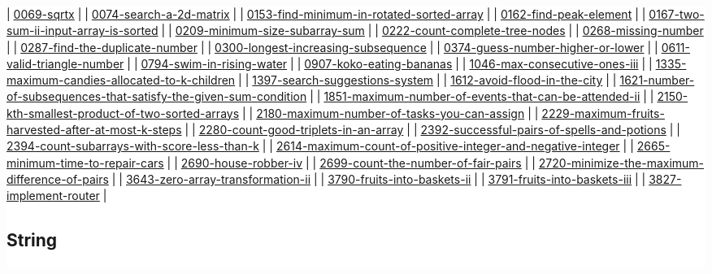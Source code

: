 | [0069-sqrtx](https://github.com/shubhamc1947/leetcode-solution/tree/master/0069-sqrtx) |
| [0074-search-a-2d-matrix](https://github.com/shubhamc1947/leetcode-solution/tree/master/0074-search-a-2d-matrix) |
| [0153-find-minimum-in-rotated-sorted-array](https://github.com/shubhamc1947/leetcode-solution/tree/master/0153-find-minimum-in-rotated-sorted-array) |
| [0162-find-peak-element](https://github.com/shubhamc1947/leetcode-solution/tree/master/0162-find-peak-element) |
| [0167-two-sum-ii-input-array-is-sorted](https://github.com/shubhamc1947/leetcode-solution/tree/master/0167-two-sum-ii-input-array-is-sorted) |
| [0209-minimum-size-subarray-sum](https://github.com/shubhamc1947/leetcode-solution/tree/master/0209-minimum-size-subarray-sum) |
| [0222-count-complete-tree-nodes](https://github.com/shubhamc1947/leetcode-solution/tree/master/0222-count-complete-tree-nodes) |
| [0268-missing-number](https://github.com/shubhamc1947/leetcode-solution/tree/master/0268-missing-number) |
| [0287-find-the-duplicate-number](https://github.com/shubhamc1947/leetcode-solution/tree/master/0287-find-the-duplicate-number) |
| [0300-longest-increasing-subsequence](https://github.com/shubhamc1947/leetcode-solution/tree/master/0300-longest-increasing-subsequence) |
| [0374-guess-number-higher-or-lower](https://github.com/shubhamc1947/leetcode-solution/tree/master/0374-guess-number-higher-or-lower) |
| [0611-valid-triangle-number](https://github.com/shubhamc1947/leetcode-solution/tree/master/0611-valid-triangle-number) |
| [0794-swim-in-rising-water](https://github.com/shubhamc1947/leetcode-solution/tree/master/0794-swim-in-rising-water) |
| [0907-koko-eating-bananas](https://github.com/shubhamc1947/leetcode-solution/tree/master/0907-koko-eating-bananas) |
| [1046-max-consecutive-ones-iii](https://github.com/shubhamc1947/leetcode-solution/tree/master/1046-max-consecutive-ones-iii) |
| [1335-maximum-candies-allocated-to-k-children](https://github.com/shubhamc1947/leetcode-solution/tree/master/1335-maximum-candies-allocated-to-k-children) |
| [1397-search-suggestions-system](https://github.com/shubhamc1947/leetcode-solution/tree/master/1397-search-suggestions-system) |
| [1612-avoid-flood-in-the-city](https://github.com/shubhamc1947/leetcode-solution/tree/master/1612-avoid-flood-in-the-city) |
| [1621-number-of-subsequences-that-satisfy-the-given-sum-condition](https://github.com/shubhamc1947/leetcode-solution/tree/master/1621-number-of-subsequences-that-satisfy-the-given-sum-condition) |
| [1851-maximum-number-of-events-that-can-be-attended-ii](https://github.com/shubhamc1947/leetcode-solution/tree/master/1851-maximum-number-of-events-that-can-be-attended-ii) |
| [2150-kth-smallest-product-of-two-sorted-arrays](https://github.com/shubhamc1947/leetcode-solution/tree/master/2150-kth-smallest-product-of-two-sorted-arrays) |
| [2180-maximum-number-of-tasks-you-can-assign](https://github.com/shubhamc1947/leetcode-solution/tree/master/2180-maximum-number-of-tasks-you-can-assign) |
| [2229-maximum-fruits-harvested-after-at-most-k-steps](https://github.com/shubhamc1947/leetcode-solution/tree/master/2229-maximum-fruits-harvested-after-at-most-k-steps) |
| [2280-count-good-triplets-in-an-array](https://github.com/shubhamc1947/leetcode-solution/tree/master/2280-count-good-triplets-in-an-array) |
| [2392-successful-pairs-of-spells-and-potions](https://github.com/shubhamc1947/leetcode-solution/tree/master/2392-successful-pairs-of-spells-and-potions) |
| [2394-count-subarrays-with-score-less-than-k](https://github.com/shubhamc1947/leetcode-solution/tree/master/2394-count-subarrays-with-score-less-than-k) |
| [2614-maximum-count-of-positive-integer-and-negative-integer](https://github.com/shubhamc1947/leetcode-solution/tree/master/2614-maximum-count-of-positive-integer-and-negative-integer) |
| [2665-minimum-time-to-repair-cars](https://github.com/shubhamc1947/leetcode-solution/tree/master/2665-minimum-time-to-repair-cars) |
| [2690-house-robber-iv](https://github.com/shubhamc1947/leetcode-solution/tree/master/2690-house-robber-iv) |
| [2699-count-the-number-of-fair-pairs](https://github.com/shubhamc1947/leetcode-solution/tree/master/2699-count-the-number-of-fair-pairs) |
| [2720-minimize-the-maximum-difference-of-pairs](https://github.com/shubhamc1947/leetcode-solution/tree/master/2720-minimize-the-maximum-difference-of-pairs) |
| [3643-zero-array-transformation-ii](https://github.com/shubhamc1947/leetcode-solution/tree/master/3643-zero-array-transformation-ii) |
| [3790-fruits-into-baskets-ii](https://github.com/shubhamc1947/leetcode-solution/tree/master/3790-fruits-into-baskets-ii) |
| [3791-fruits-into-baskets-iii](https://github.com/shubhamc1947/leetcode-solution/tree/master/3791-fruits-into-baskets-iii) |
| [3827-implement-router](https://github.com/shubhamc1947/leetcode-solution/tree/master/3827-implement-router) |
## String
|  |
| ------- |